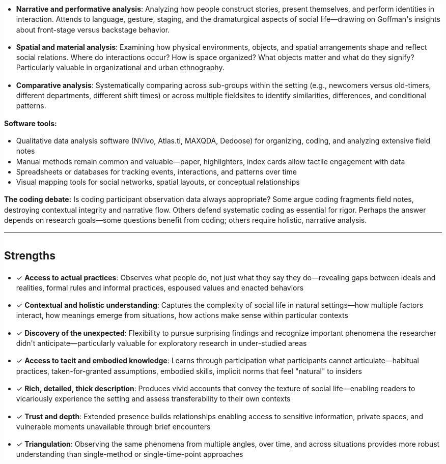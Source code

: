 - **Narrative and performative analysis**: Analyzing how people construct stories, present themselves, and perform identities in interaction. Attends to language, gesture, staging, and the dramaturgical aspects of social life—drawing on Goffman's insights about front-stage versus backstage behavior.
    
- **Spatial and material analysis**: Examining how physical environments, objects, and spatial arrangements shape and reflect social relations. Where do interactions occur? How is space organized? What objects matter and what do they signify? Particularly valuable in organizational and urban ethnography.
    
- **Comparative analysis**: Systematically comparing across sub-groups within the setting (e.g., newcomers versus old-timers, different departments, different shift times) or across multiple fieldsites to identify similarities, differences, and conditional patterns.
    

**Software tools:**

- Qualitative data analysis software (NVivo, Atlas.ti, MAXQDA, Dedoose) for organizing, coding, and analyzing extensive field notes
- Manual methods remain common and valuable—paper, highlighters, index cards allow tactile engagement with data
- Spreadsheets or databases for tracking events, interactions, and patterns over time
- Visual mapping tools for social networks, spatial layouts, or conceptual relationships

**The coding debate:** Is coding participant observation data always appropriate? Some argue coding fragments field notes, destroying contextual integrity and narrative flow. Others defend systematic coding as essential for rigor. Perhaps the answer depends on research goals—some questions benefit from coding; others require holistic, narrative analysis.

---

## Strengths

- ✓ **Access to actual practices**: Observes what people do, not just what they say they do—revealing gaps between ideals and realities, formal rules and informal practices, espoused values and enacted behaviors
    
- ✓ **Contextual and holistic understanding**: Captures the complexity of social life in natural settings—how multiple factors interact, how meanings emerge from situations, how actions make sense within particular contexts
    
- ✓ **Discovery of the unexpected**: Flexibility to pursue surprising findings and recognize important phenomena the researcher didn't anticipate—particularly valuable for exploratory research in under-studied areas
    
- ✓ **Access to tacit and embodied knowledge**: Learns through participation what participants cannot articulate—habitual practices, taken-for-granted assumptions, embodied skills, implicit norms that feel "natural" to insiders
    
- ✓ **Rich, detailed, thick description**: Produces vivid accounts that convey the texture of social life—enabling readers to vicariously experience the setting and assess transferability to their own contexts
    
- ✓ **Trust and depth**: Extended presence builds relationships enabling access to sensitive information, private spaces, and vulnerable moments unavailable through brief encounters
    
- ✓ **Triangulation**: Observing the same phenomena from multiple angles, over time, and across situations provides more robust understanding than single-method or single-time-point approaches
    